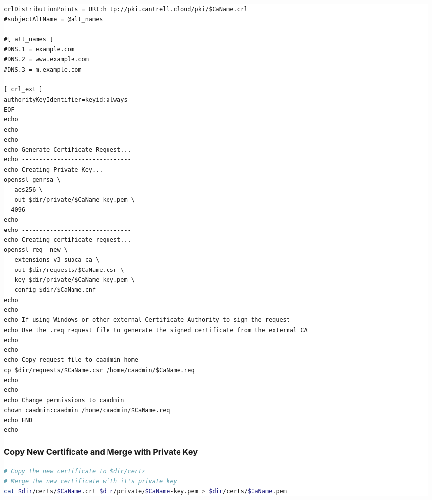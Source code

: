 ```text
crlDistributionPoints = URI:http://pki.cantrell.cloud/pki/$CaName.crl
#subjectAltName = @alt_names

#[ alt_names ]
#DNS.1 = example.com
#DNS.2 = www.example.com
#DNS.3 = m.example.com

[ crl_ext ]
authorityKeyIdentifier=keyid:always
EOF
echo
echo -------------------------------
echo
echo Generate Certificate Request...
echo -------------------------------
echo Creating Private Key...
openssl genrsa \
  -aes256 \
  -out $dir/private/$CaName-key.pem \
  4096
echo
echo -------------------------------
echo Creating certificate request...
openssl req -new \
  -extensions v3_subca_ca \
  -out $dir/requests/$CaName.csr \
  -key $dir/private/$CaName-key.pem \
  -config $dir/$CaName.cnf
echo
echo -------------------------------
echo If using Windows or other external Certificate Authority to sign the request
echo Use the .req request file to generate the signed certificate from the external CA
echo
echo -------------------------------
echo Copy request file to caadmin home
cp $dir/requests/$CaName.csr /home/caadmin/$CaName.req
echo
echo -------------------------------
echo Change permissions to caadmin
chown caadmin:caadmin /home/caadmin/$CaName.req
echo END
echo
```

### Copy New Certificate and Merge with Private Key

```bash
# Copy the new certificate to $dir/certs
# Merge the new certificate with it's private key
cat $dir/certs/$CaName.crt $dir/private/$CaName-key.pem > $dir/certs/$CaName.pem
```

